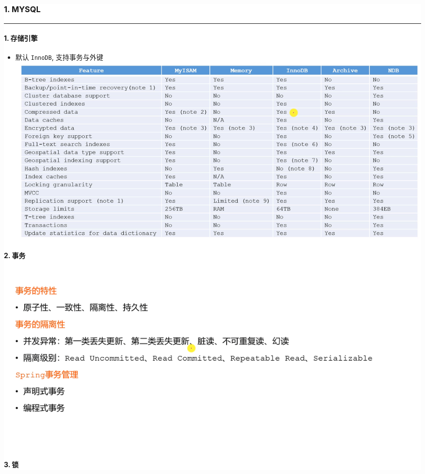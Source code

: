 ### 1. MYSQL

---
#### 1. 存储引擎
- 默认 `InnoDB`, 支持事务与外键
![](attachments/Pasted%20image%2020220815011022.png)

#### 2. 事务
![](attachments/Pasted%20image%2020220815011059.png)
#### 3. 锁